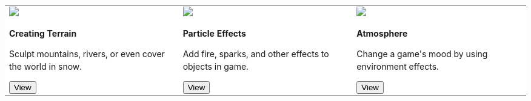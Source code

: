 <table>
<tr>
  <td width="33%">
<img src="../../assets/education/build-it-play-it-island-of-move/personalize-the-game/terrain.jpeg" width="100%" />

**Creating Terrain**

Sculpt mountains, rivers, or even cover the world in snow.

<a href="../../studio/terrain-editor.md">
<Button variant="contained">View</Button>
</a>
  </td>
  <td width="33%">
<img src="../../assets/education/build-it-play-it-island-of-move/personalize-the-game/particle-effects.jpeg" width="100%" />

**Particle Effects**

Add fire, sparks, and other effects to objects in game.

<a href="../../effects/particle-emitters.md">
<Button variant="contained">View</Button>
</a>
  </td>
  <td width="33%">
<img src="../../assets/education/build-it-play-it-island-of-move/personalize-the-game/atmosphere.jpeg" width="100%" />

**Atmosphere**

Change a game's mood by using environment effects.

<a href="../../environment/atmosphere.md">
<Button variant="contained">View</Button>
</a>
  </td>
</tr>
</table>
